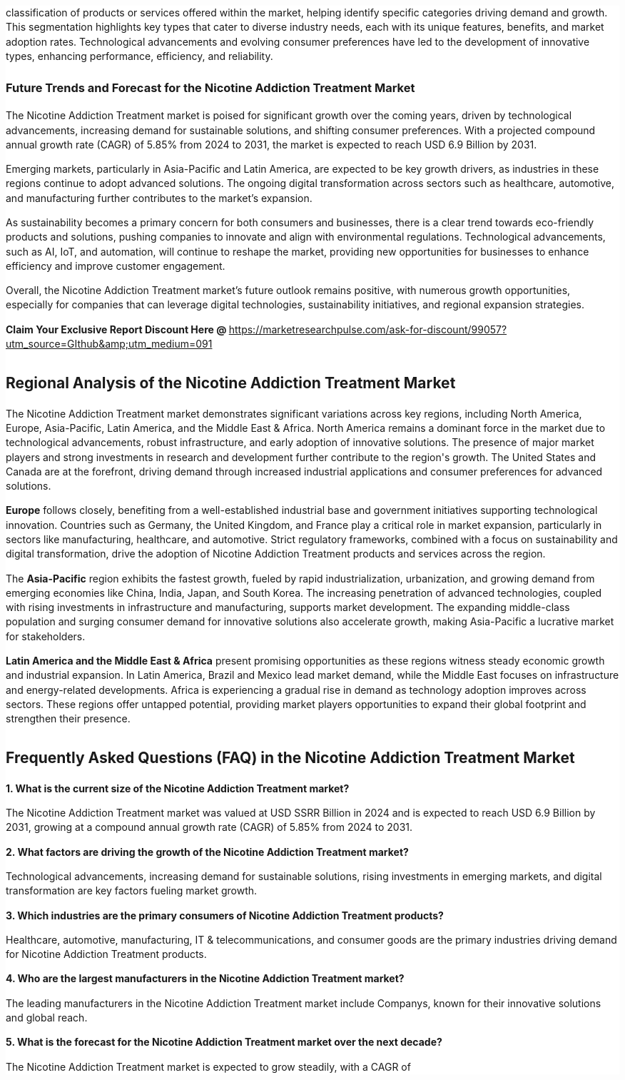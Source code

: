 classification of products or services offered within the market, helping identify specific categories driving demand and growth. This segmentation highlights key types that cater to diverse industry needs, each with its unique features, benefits, and market adoption rates. Technological advancements and evolving consumer preferences have led to the development of innovative types, enhancing performance, efficiency, and reliability.</p><h3>Future Trends and Forecast for the Nicotine Addiction Treatment Market</h3><p>The Nicotine Addiction Treatment market is poised for significant growth over the coming years, driven by technological advancements, increasing demand for sustainable solutions, and shifting consumer preferences. With a projected compound annual growth rate (CAGR) of 5.85% from 2024 to 2031, the market is expected to reach USD 6.9 Billion by 2031.</p><p>Emerging markets, particularly in Asia-Pacific and Latin America, are expected to be key growth drivers, as industries in these regions continue to adopt advanced solutions. The ongoing digital transformation across sectors such as healthcare, automotive, and manufacturing further contributes to the market&rsquo;s expansion.</p><p>As sustainability becomes a primary concern for both consumers and businesses, there is a clear trend towards eco-friendly products and solutions, pushing companies to innovate and align with environmental regulations. Technological advancements, such as AI, IoT, and automation, will continue to reshape the market, providing new opportunities for businesses to enhance efficiency and improve customer engagement.</p><p>Overall, the Nicotine Addiction Treatment market&rsquo;s future outlook remains positive, with numerous growth opportunities, especially for companies that can leverage digital technologies, sustainability initiatives, and regional expansion strategies.</p><p><strong>Claim Your Exclusive Report Discount Here @ </strong><a href="https://marketresearchpulse.com/ask-for-discount/99057?utm_source=GIthub&amp;utm_medium=091">https://marketresearchpulse.com/ask-for-discount/99057?utm_source=GIthub&amp;utm_medium=091</a></p><h2><strong>Regional Analysis of the Nicotine Addiction Treatment Market</strong></h2><p>The Nicotine Addiction Treatment market demonstrates significant variations across key regions, including North America, Europe, Asia-Pacific, Latin America, and the Middle East &amp; Africa. North America remains a dominant force in the market due to technological advancements, robust infrastructure, and early adoption of innovative solutions. The presence of major market players and strong investments in research and development further contribute to the region's growth. The United States and Canada are at the forefront, driving demand through increased industrial applications and consumer preferences for advanced solutions.</p><p><strong>Europe</strong> follows closely, benefiting from a well-established industrial base and government initiatives supporting technological innovation. Countries such as Germany, the United Kingdom, and France play a critical role in market expansion, particularly in sectors like manufacturing, healthcare, and automotive. Strict regulatory frameworks, combined with a focus on sustainability and digital transformation, drive the adoption of Nicotine Addiction Treatment products and services across the region.</p><p>The <strong>Asia-Pacific</strong> region exhibits the fastest growth, fueled by rapid industrialization, urbanization, and growing demand from emerging economies like China, India, Japan, and South Korea. The increasing penetration of advanced technologies, coupled with rising investments in infrastructure and manufacturing, supports market development. The expanding middle-class population and surging consumer demand for innovative solutions also accelerate growth, making Asia-Pacific a lucrative market for stakeholders.</p><p><strong>Latin America and the Middle East &amp; Africa</strong> present promising opportunities as these regions witness steady economic growth and industrial expansion. In Latin America, Brazil and Mexico lead market demand, while the Middle East focuses on infrastructure and energy-related developments. Africa is experiencing a gradual rise in demand as technology adoption improves across sectors. These regions offer untapped potential, providing market players opportunities to expand their global footprint and strengthen their presence.</p><h2><strong>Frequently Asked Questions (FAQ) in the Nicotine Addiction Treatment Market</strong></h2><p><strong>1. What is the current size of the Nicotine Addiction Treatment market?</strong></p><p>The Nicotine Addiction Treatment market was valued at USD SSRR Billion in 2024 and is expected to reach USD 6.9 Billion by 2031, growing at a compound annual growth rate (CAGR) of 5.85% from 2024 to 2031.</p><p><strong>2. What factors are driving the growth of the Nicotine Addiction Treatment market?</strong></p><p>Technological advancements, increasing demand for sustainable solutions, rising investments in emerging markets, and digital transformation are key factors fueling market growth.</p><p><strong>3. Which industries are the primary consumers of Nicotine Addiction Treatment products?</strong></p><p>Healthcare, automotive, manufacturing, IT &amp; telecommunications, and consumer goods are the primary industries driving demand for Nicotine Addiction Treatment products.</p><p><strong>4. Who are the largest manufacturers in the Nicotine Addiction Treatment market?</strong></p><p>The leading manufacturers in the Nicotine Addiction Treatment market include Companys, known for their innovative solutions and global reach.</p><p><strong>5. What is the forecast for the Nicotine Addiction Treatment market over the next decade?</strong></p><p>The Nicotine Addiction Treatment market is expected to grow steadily, with a CAGR of